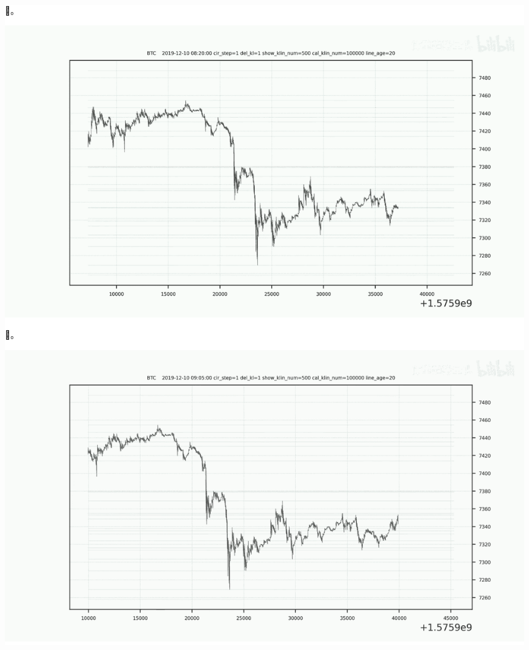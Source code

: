 🎼。

![](img/35e176769907936880e5f5b6da26ba58_319.png)

🎼。

![](img/35e176769907936880e5f5b6da26ba58_321.png)
